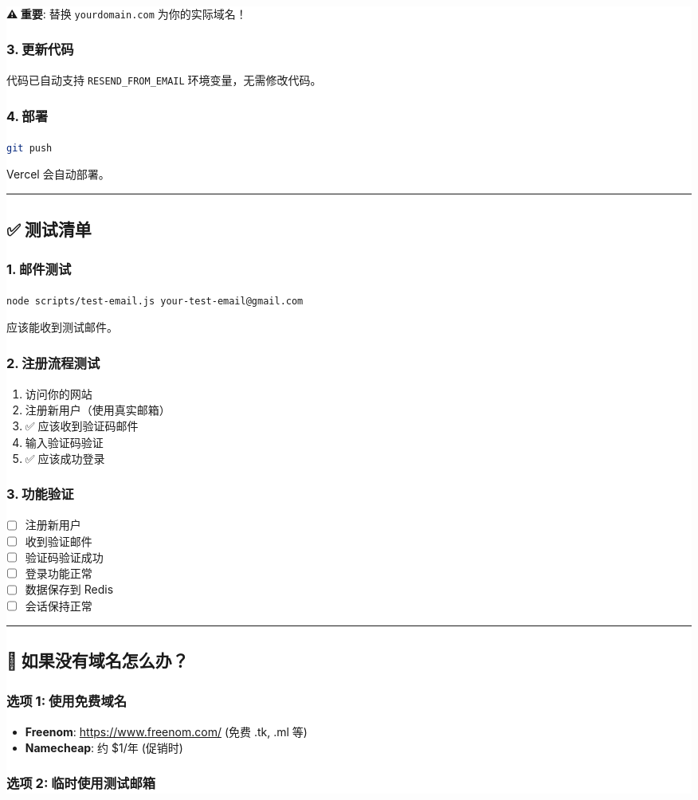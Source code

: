 **⚠️ 重要**: 替换 `yourdomain.com` 为你的实际域名！

### 3. 更新代码

代码已自动支持 `RESEND_FROM_EMAIL` 环境变量，无需修改代码。

### 4. 部署

```bash
git push
```

Vercel 会自动部署。

---

## ✅ 测试清单

### 1. 邮件测试
```bash
node scripts/test-email.js your-test-email@gmail.com
```

应该能收到测试邮件。

### 2. 注册流程测试

1. 访问你的网站
2. 注册新用户（使用真实邮箱）
3. ✅ 应该收到验证码邮件
4. 输入验证码验证
5. ✅ 应该成功登录

### 3. 功能验证

- [ ] 注册新用户
- [ ] 收到验证邮件
- [ ] 验证码验证成功
- [ ] 登录功能正常
- [ ] 数据保存到 Redis
- [ ] 会话保持正常

---

## 🚨 如果没有域名怎么办？

### 选项 1: 使用免费域名

- **Freenom**: https://www.freenom.com/ (免费 .tk, .ml 等)
- **Namecheap**: 约 $1/年 (促销时)

### 选项 2: 临时使用测试邮箱
